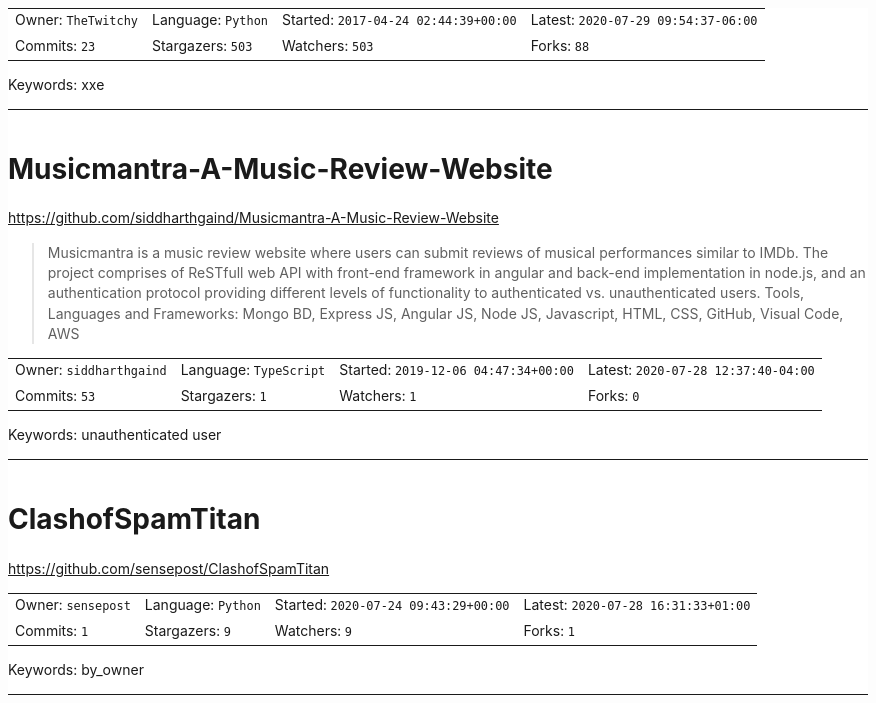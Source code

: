 <table><tr>
<tr><td>Owner: <code>TheTwitchy</code></td>
    <td>Language: <code>Python</code></td>
    <td>Started: <code>2017-04-24 02:44:39+00:00</code></td>
    <td>Latest: <code>2020-07-29 09:54:37-06:00</code></td></tr>
<tr><td>Commits: <code>23</code></td>
    <td>Stargazers: <code>503</code></td>
    <td>Watchers: <code>503</code></td>
    <td>Forks: <code>88</code></td></tr>
</table>
Keywords: xxe

---

# Musicmantra-A-Music-Review-Website

https://github.com/siddharthgaind/Musicmantra-A-Music-Review-Website
<blockquote>
Musicmantra is a music review website where users can submit reviews of musical performances similar to IMDb. The project comprises of ReSTfull web API with front-end framework in angular and back-end implementation in node.js, and an authentication protocol providing different levels of functionality to authenticated vs. unauthenticated users. Tools, Languages and Frameworks: Mongo BD, Express JS, Angular JS, Node JS, Javascript, HTML, CSS, GitHub, Visual Code, AWS
</blockquote>

<table><tr>
<tr><td>Owner: <code>siddharthgaind</code></td>
    <td>Language: <code>TypeScript</code></td>
    <td>Started: <code>2019-12-06 04:47:34+00:00</code></td>
    <td>Latest: <code>2020-07-28 12:37:40-04:00</code></td></tr>
<tr><td>Commits: <code>53</code></td>
    <td>Stargazers: <code>1</code></td>
    <td>Watchers: <code>1</code></td>
    <td>Forks: <code>0</code></td></tr>
</table>
Keywords: unauthenticated user

---

# ClashofSpamTitan

https://github.com/sensepost/ClashofSpamTitan
<blockquote>
<no description>
</blockquote>

<table><tr>
<tr><td>Owner: <code>sensepost</code></td>
    <td>Language: <code>Python</code></td>
    <td>Started: <code>2020-07-24 09:43:29+00:00</code></td>
    <td>Latest: <code>2020-07-28 16:31:33+01:00</code></td></tr>
<tr><td>Commits: <code>1</code></td>
    <td>Stargazers: <code>9</code></td>
    <td>Watchers: <code>9</code></td>
    <td>Forks: <code>1</code></td></tr>
</table>
Keywords: by_owner

---